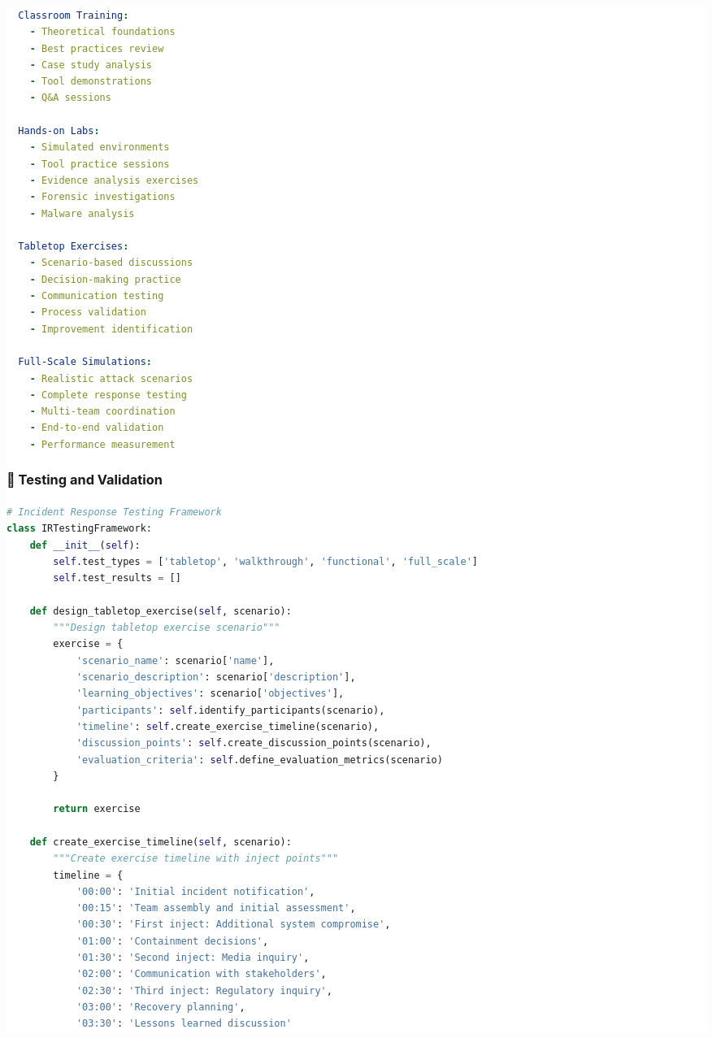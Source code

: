 ```yaml
  Classroom Training:
    - Theoretical foundations
    - Best practices review
    - Case study analysis
    - Tool demonstrations
    - Q&A sessions

  Hands-on Labs:
    - Simulated environments
    - Tool practice sessions
    - Evidence analysis exercises
    - Forensic investigations
    - Malware analysis

  Tabletop Exercises:
    - Scenario-based discussions
    - Decision-making practice
    - Communication testing
    - Process validation
    - Improvement identification

  Full-Scale Simulations:
    - Realistic attack scenarios
    - Complete response testing
    - Multi-team coordination
    - End-to-end validation
    - Performance measurement
```

### 🧪 Testing and Validation
```python
# Incident Response Testing Framework
class IRTestingFramework:
    def __init__(self):
        self.test_types = ['tabletop', 'walkthrough', 'functional', 'full_scale']
        self.test_results = []
        
    def design_tabletop_exercise(self, scenario):
        """Design tabletop exercise scenario"""
        exercise = {
            'scenario_name': scenario['name'],
            'scenario_description': scenario['description'],
            'learning_objectives': scenario['objectives'],
            'participants': self.identify_participants(scenario),
            'timeline': self.create_exercise_timeline(scenario),
            'discussion_points': self.create_discussion_points(scenario),
            'evaluation_criteria': self.define_evaluation_metrics(scenario)
        }
        
        return exercise
    
    def create_exercise_timeline(self, scenario):
        """Create exercise timeline with inject points"""
        timeline = {
            '00:00': 'Initial incident notification',
            '00:15': 'Team assembly and initial assessment',
            '00:30': 'First inject: Additional system compromise',
            '01:00': 'Containment decisions',
            '01:30': 'Second inject: Media inquiry',
            '02:00': 'Communication with stakeholders',
            '02:30': 'Third inject: Regulatory inquiry',
            '03:00': 'Recovery planning',
            '03:30': 'Lessons learned discussion'
```